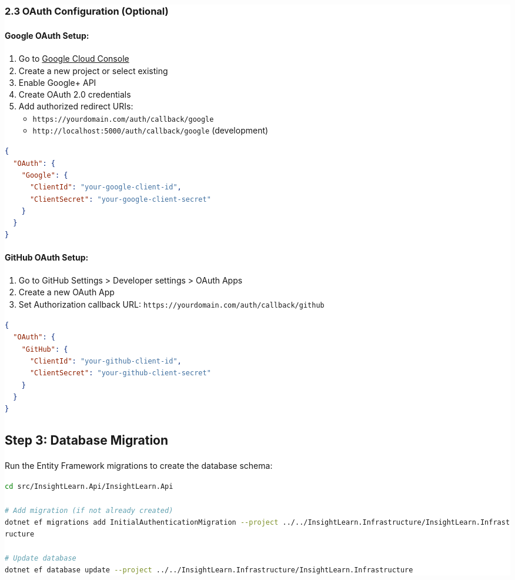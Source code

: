 ### 2.3 OAuth Configuration (Optional)

#### Google OAuth Setup:
1. Go to [Google Cloud Console](https://console.cloud.google.com/)
2. Create a new project or select existing
3. Enable Google+ API
4. Create OAuth 2.0 credentials
5. Add authorized redirect URIs:
   - `https://yourdomain.com/auth/callback/google`
   - `http://localhost:5000/auth/callback/google` (development)

```json
{
  "OAuth": {
    "Google": {
      "ClientId": "your-google-client-id",
      "ClientSecret": "your-google-client-secret"
    }
  }
}
```

#### GitHub OAuth Setup:
1. Go to GitHub Settings > Developer settings > OAuth Apps
2. Create a new OAuth App
3. Set Authorization callback URL: `https://yourdomain.com/auth/callback/github`

```json
{
  "OAuth": {
    "GitHub": {
      "ClientId": "your-github-client-id",
      "ClientSecret": "your-github-client-secret"
    }
  }
}
```

## Step 3: Database Migration

Run the Entity Framework migrations to create the database schema:

```bash
cd src/InsightLearn.Api/InsightLearn.Api

# Add migration (if not already created)
dotnet ef migrations add InitialAuthenticationMigration --project ../../InsightLearn.Infrastructure/InsightLearn.Infrastructure

# Update database
dotnet ef database update --project ../../InsightLearn.Infrastructure/InsightLearn.Infrastructure
```

